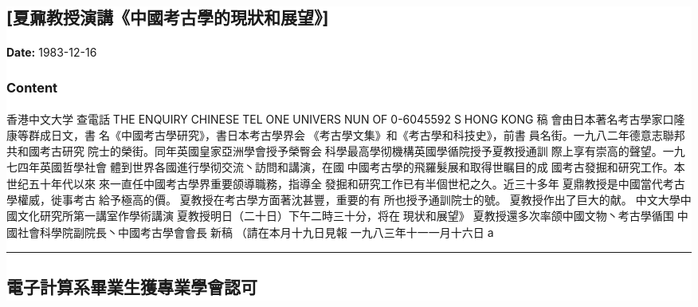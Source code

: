 
## [夏鼐教授演講《中國考古學的現狀和展望》]

**Date:** 1983-12-16

### Content

香港中文大学
查電話
THE
ENQUIRY
CHINESE
TEL
ONE
UNIVERS
NUN
OF
0-6045592
S
HONG
KONG
稿
會由日本著名考古學家口隆康等群成日文，書
名《中國考古學研究》，書日本考古學界会
《考古學文集》和《考古學和科技史》，前書
員名街。一九八二年德意志聯邦共和國考古研究
院士的榮街。同年英國皇家亞洲學會授予榮臀会
科學最高學彻機構英國學循院授予夏教授通訓
際上享有崇高的聲望。一九七四年英國哲學社會
體到世界各國進行學彻交流丶訪問和講演，在國
中國考古學的飛羅髮展和取得世瞩目的成
國考古發掘和研究工作。本世纪五十年代以來
來一直任中國考古學界重要颌導職務，指導全
發掘和研究工作已有半個世杞之久。近三十多年
夏鼎教授是中國當代考古學權威，徙事考古
給予極高的價。
夏教授在考古學方面著沈甚豐，重要的有
所也授予通訓院士的號。
夏教授作出了巨大的献。
中文大學中國文化研究所第一講室作學術講演
夏教授明日（二十日）下午二時三十分，将在
現状和展望》
夏教授還多次率颌中國文物丶考古學循围
中國社會科學院副院長丶中國考古學會會長
新稿
（請在本月十九日見報
一九八三年十一一月十六日
a

---

## 電子計算系畢業生獲專業學會認可
